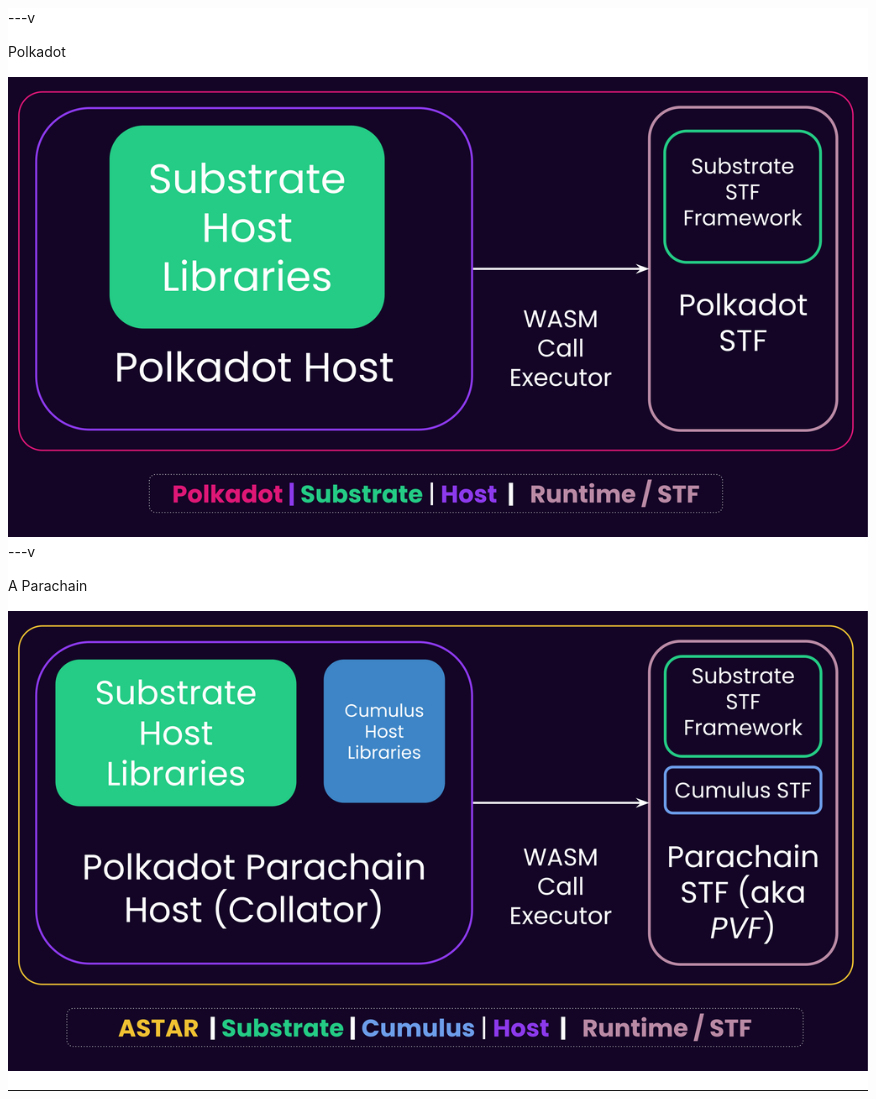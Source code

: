 ---v

Polkadot

<img style="width: 1400px;" src="../../assets/img/4-Substrate/dev-4-1-substrate-new-2.svg" />
---v

A Parachain

<img style="width: 1400px;" src="../../assets/img/4-Substrate/dev-4-1-substrate-new-3.svg" />

---